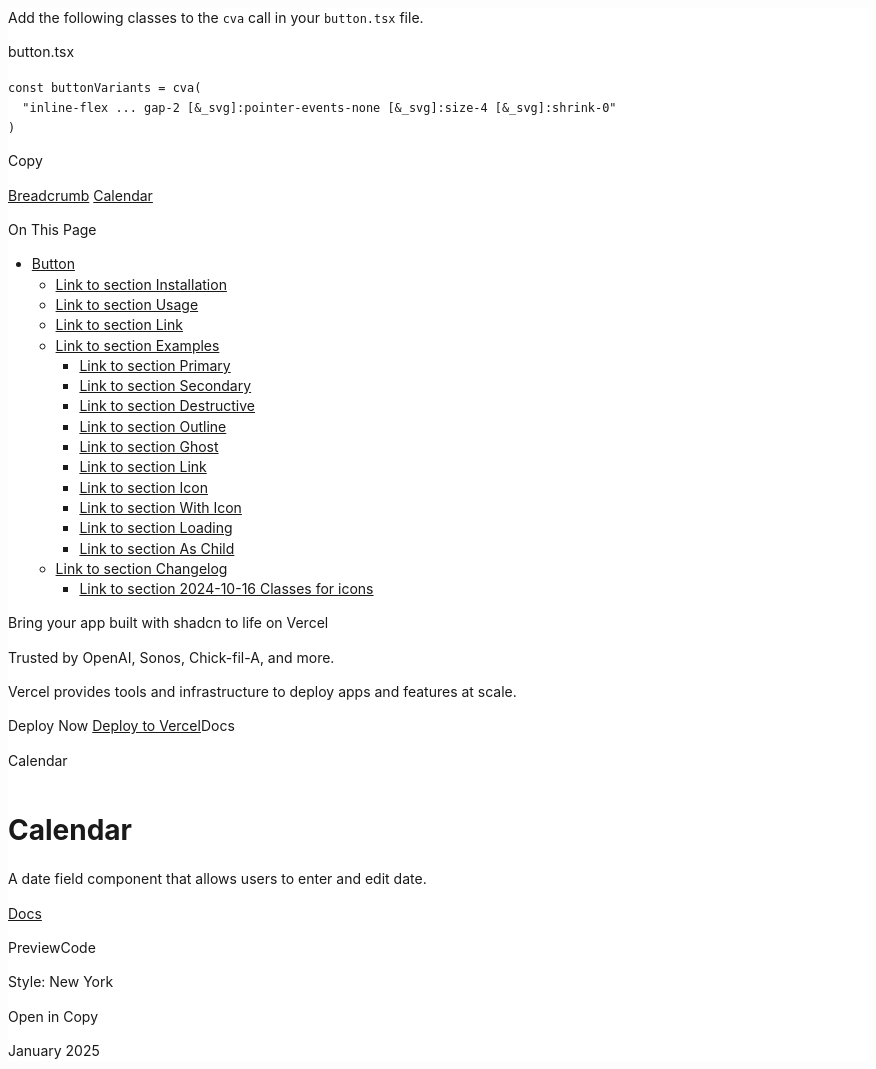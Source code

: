 Add the following classes to the `cva` call in your `button.tsx` file.

button.tsx

```relative rounded bg-muted px-[0.3rem] py-[0.2rem] font-mono text-sm
const buttonVariants = cva(
  "inline-flex ... gap-2 [&_svg]:pointer-events-none [&_svg]:size-4 [&_svg]:shrink-0"
)
```

Copy

[Breadcrumb](/docs/components/breadcrumb) [Calendar](/docs/components/calendar)

On This Page

- [Button](#button)
  - [Link to section Installation](#link-to-section-installation)
  - [Link to section Usage](#link-to-section-usage)
  - [Link to section Link](#link-to-section-link)
  - [Link to section Examples](#link-to-section-examples)
    - [Link to section Primary](#link-to-section-primary)
    - [Link to section Secondary](#link-to-section-secondary)
    - [Link to section Destructive](#link-to-section-destructive)
    - [Link to section Outline](#link-to-section-outline)
    - [Link to section Ghost](#link-to-section-ghost)
    - [Link to section Link](#link-to-section-link-1)
    - [Link to section Icon](#link-to-section-icon)
    - [Link to section With Icon](#link-to-section-with-icon)
    - [Link to section Loading](#link-to-section-loading)
    - [Link to section As Child](#link-to-section-as-child)
  - [Link to section Changelog](#link-to-section-changelog)
    - [Link to section 2024-10-16 Classes for icons](#link-to-section-2024-10-16-classes-for-icons)

Bring your app built with shadcn to life on Vercel

Trusted by OpenAI, Sonos, Chick-fil-A, and more.

Vercel provides tools and infrastructure to deploy apps and features at scale.

Deploy Now [Deploy to Vercel](https://vercel.com/new?utm_source=shadcn_site&utm_medium=web&utm_campaign=docs_cta_deploy_now_callout)Docs

Calendar

# Calendar

A date field component that allows users to enter and edit date.

[Docs](https://react-day-picker.js.org)

PreviewCode

Style: New York

Open in Copy

January 2025
